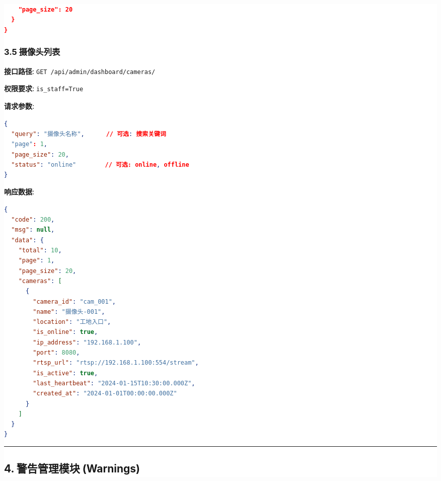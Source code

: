 ```json
    "page_size": 20
  }
}
```

### 3.5 摄像头列表

**接口路径**: `GET /api/admin/dashboard/cameras/`

**权限要求**: `is_staff=True`

**请求参数**:

```json
{
  "query": "摄像头名称",      // 可选: 搜索关键词
  "page": 1,
  "page_size": 20,
  "status": "online"        // 可选: online, offline
}
```

**响应数据**:

```json
{
  "code": 200,
  "msg": null,
  "data": {
    "total": 10,
    "page": 1,
    "page_size": 20,
    "cameras": [
      {
        "camera_id": "cam_001",
        "name": "摄像头-001",
        "location": "工地入口",
        "is_online": true,
        "ip_address": "192.168.1.100",
        "port": 8080,
        "rtsp_url": "rtsp://192.168.1.100:554/stream",
        "is_active": true,
        "last_heartbeat": "2024-01-15T10:30:00.000Z",
        "created_at": "2024-01-01T00:00:00.000Z"
      }
    ]
  }
}
```

---

## 4. 警告管理模块 (Warnings)
